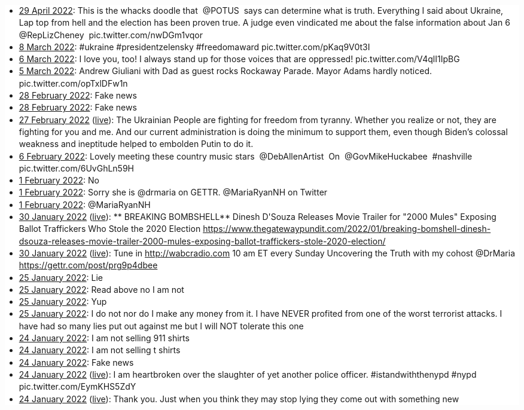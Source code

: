 * [29 April 2022](https://web.archive.org/web/20220429152519/https://twitter.com/RudyGiuliani/status/1520061570239418371): This is the whacks doodle that ⁦ @POTUS ⁩ says can determine what is truth. Everything I said about Ukraine, Lap top from hell and the election has been proven true. A judge even vindicated me about the false information about Jan 6 ⁦ @RepLizCheney ⁩ pic.twitter.com/nwDGm1vqor
* [ 8 March 2022](https://web.archive.org/web/20220308203116/https://twitter.com/RudyGiuliani/status/1501294390643281921): #ukraine   #presidentzelensky   #freedomaward  pic.twitter.com/pKaq9V0t3I
* [ 6 March 2022](https://web.archive.org/web/20220306223127/https://twitter.com/RudyGiuliani/status/1500599907182391303): I love you, too! I always stand up for those voices that are oppressed! pic.twitter.com/V4qlI1IpBG
* [ 5 March 2022](https://web.archive.org/web/20220305193118/https://twitter.com/RudyGiuliani/status/1500192205113286667): Andrew Giuliani with Dad as guest rocks Rockaway Parade. Mayor Adams hardly noticed. pic.twitter.com/opTxlDFw1n
* [28 February 2022](https://web.archive.org/web/20220228181852/https://twitter.com/RudyGiuliani/status/1498362046483738631): Fake news
* [28 February 2022](https://web.archive.org/web/20220228175410/https://twitter.com/RudyGiuliani/status/1498355800049438724): Fake news
* [27 February 2022](https://web.archive.org/web/20220228175410/https://twitter.com/RudyGiuliani/status/1498355800049438724) ([live](https://twitter.com/RudyGiuliani/status/1497807742844784642)): The Ukrainian People are fighting for freedom from tyranny. Whether you realize or not, they are fighting for you and me. And our current administration is doing the minimum to support them, even though Biden’s colossal weakness and ineptitude helped to embolden Putin to do it.
* [ 6 February 2022](https://web.archive.org/web/20220206000714/https://twitter.com/RudyGiuliani/status/1490114731746766852): Lovely meeting these country music stars ⁦ @DebAllenArtist ⁩   On ⁦ @GovMikeHuckabee ⁩  #nashville  pic.twitter.com/6UvGhLn59H
* [ 1 February 2022](https://web.archive.org/web/20220201204036/https://twitter.com/RudyGiuliani/status/1488611995012190212): No
* [ 1 February 2022](https://web.archive.org/web/20220201003954/https://twitter.com/RudyGiuliani/status/1488309812442112006): Sorry she is  @drmaria  on GETTR.  @MariaRyanNH  on Twitter
* [ 1 February 2022](https://web.archive.org/web/20220201003854/https://twitter.com/RudyGiuliani/status/1488309571638771712): @MariaRyanNH
* [30 January 2022](https://web.archive.org/web/20220201204036/https://twitter.com/RudyGiuliani/status/1488611995012190212) ([live](https://twitter.com/RudyGiuliani/status/1487883223686385666)): ** BREAKING BOMBSHELL** Dinesh D'Souza Releases Movie Trailer for "2000 Mules" Exposing Ballot Traffickers Who Stole the 2020 Election https://www.thegatewaypundit.com/2022/01/breaking-bomshell-dinesh-dsouza-releases-movie-trailer-2000-mules-exposing-ballot-traffickers-stole-2020-election/
* [30 January 2022](https://web.archive.org/web/20220201003854/https://twitter.com/RudyGiuliani/status/1488309571638771712) ([live](https://twitter.com/RudyGiuliani/status/1487801303178821635)): Tune in  http://wabcradio.com  10 am ET every Sunday  Uncovering the Truth with my cohost  @DrMaria     https://gettr.com/post/prg9p4dbee
* [25 January 2022](https://web.archive.org/web/20220125041643/https://twitter.com/RudyGiuliani/status/1485827660781535233): Lie
* [25 January 2022](https://web.archive.org/web/20220125040628/https://twitter.com/RudyGiuliani/status/1485825091262840833): Read above no I am not
* [25 January 2022](https://web.archive.org/web/20220125040520/https://twitter.com/RudyGiuliani/status/1485824795597893636): Yup
* [25 January 2022](https://web.archive.org/web/20220125040235/https://twitter.com/RudyGiuliani/status/1485824671744282627): I do not nor do I make any money from it. I have NEVER profited from one of the worst terrorist attacks. I have had so many lies put out against me but I will NOT tolerate this one
* [24 January 2022](https://web.archive.org/web/20220124224507/https://twitter.com/RudyGiuliani/status/1485744214529159169): I am not selling 911 shirts
* [24 January 2022](https://web.archive.org/web/20220124224127/https://twitter.com/RudyGiuliani/status/1485743276153925635): I am not selling t shirts
* [24 January 2022](https://web.archive.org/web/20220124223945/https://twitter.com/RudyGiuliani/status/1485742860427153409): Fake news
* [24 January 2022](https://web.archive.org/web/20220124223945/https://twitter.com/RudyGiuliani/status/1485742860427153409) ([live](https://twitter.com/RudyGiuliani/status/1485718713701519360)): I am heartbroken over the slaughter of yet another police officer.  #istandwiththenypd   #nypd  pic.twitter.com/EymKHS5ZdY
* [24 January 2022](https://web.archive.org/web/20220125040520/https://twitter.com/RudyGiuliani/status/1485824795597893636) ([live](https://twitter.com/RudyGiuliani/status/1485717521843908609)): Thank you. Just when you think they may stop lying they come out with something new